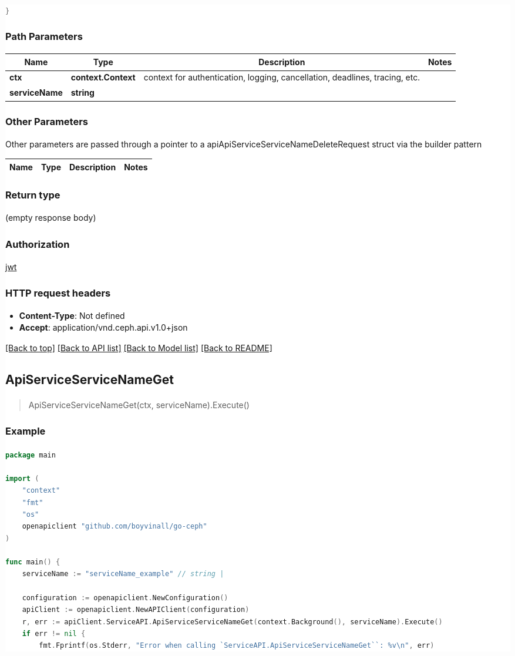 ```go
}
```

### Path Parameters


Name | Type | Description  | Notes
------------- | ------------- | ------------- | -------------
**ctx** | **context.Context** | context for authentication, logging, cancellation, deadlines, tracing, etc.
**serviceName** | **string** |  | 

### Other Parameters

Other parameters are passed through a pointer to a apiApiServiceServiceNameDeleteRequest struct via the builder pattern


Name | Type | Description  | Notes
------------- | ------------- | ------------- | -------------


### Return type

 (empty response body)

### Authorization

[jwt](../README.md#jwt)

### HTTP request headers

- **Content-Type**: Not defined
- **Accept**: application/vnd.ceph.api.v1.0+json

[[Back to top]](#) [[Back to API list]](../README.md#documentation-for-api-endpoints)
[[Back to Model list]](../README.md#documentation-for-models)
[[Back to README]](../README.md)


## ApiServiceServiceNameGet

> ApiServiceServiceNameGet(ctx, serviceName).Execute()



### Example

```go
package main

import (
	"context"
	"fmt"
	"os"
	openapiclient "github.com/boyvinall/go-ceph"
)

func main() {
	serviceName := "serviceName_example" // string | 

	configuration := openapiclient.NewConfiguration()
	apiClient := openapiclient.NewAPIClient(configuration)
	r, err := apiClient.ServiceAPI.ApiServiceServiceNameGet(context.Background(), serviceName).Execute()
	if err != nil {
		fmt.Fprintf(os.Stderr, "Error when calling `ServiceAPI.ApiServiceServiceNameGet``: %v\n", err)
```